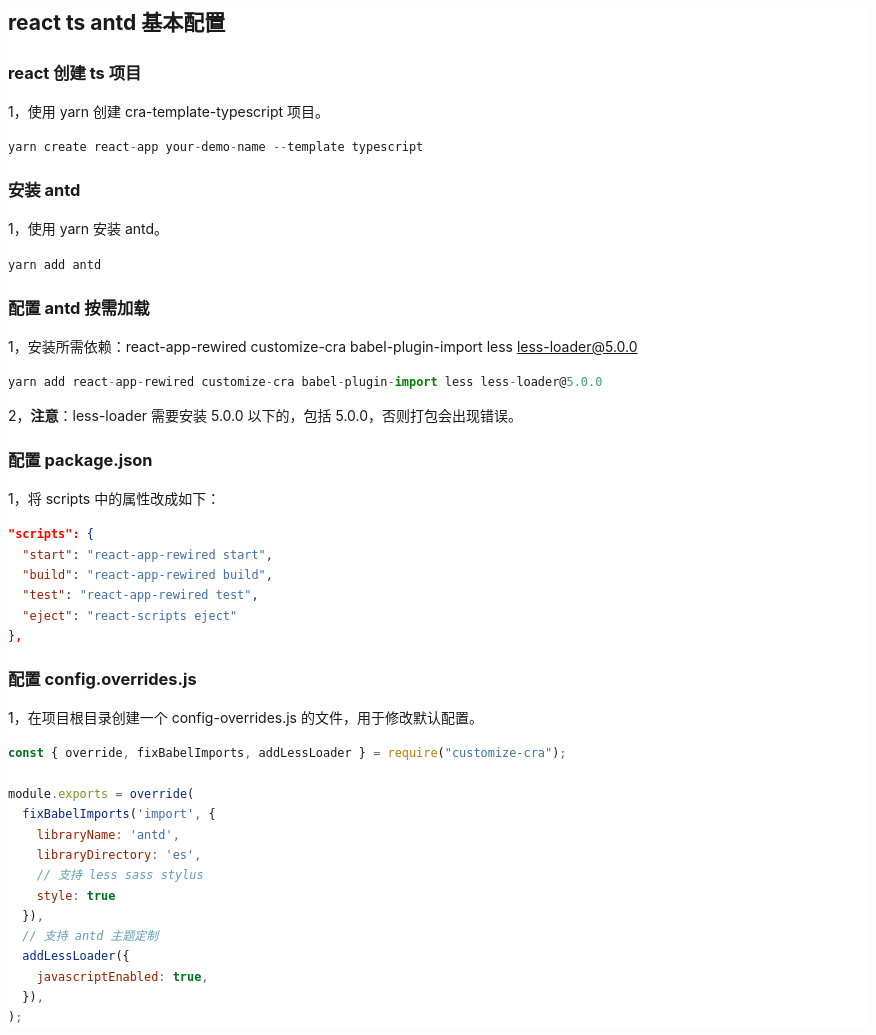 ## react ts antd 基本配置

### react 创建 ts 项目

1，使用 yarn 创建 cra-template-typescript 项目。

```js
yarn create react-app your-demo-name --template typescript
```

### 安装 antd

1，使用 yarn 安装 antd。

```js
yarn add antd
```

### 配置 antd 按需加载

1，安装所需依赖：react-app-rewired customize-cra babel-plugin-import less less-loader@5.0.0

```js
yarn add react-app-rewired customize-cra babel-plugin-import less less-loader@5.0.0
```

2，**注意**：less-loader 需要安装 5.0.0 以下的，包括 5.0.0，否则打包会出现错误。

### 配置 package.json

1，将 scripts 中的属性改成如下：

```json
"scripts": {
  "start": "react-app-rewired start",
  "build": "react-app-rewired build",
  "test": "react-app-rewired test",
  "eject": "react-scripts eject"
},
```

### 配置 config.overrides.js

1，在项目根目录创建一个 config-overrides.js 的文件，用于修改默认配置。

```js
const { override, fixBabelImports, addLessLoader } = require("customize-cra");

module.exports = override(
  fixBabelImports('import', {
    libraryName: 'antd',
    libraryDirectory: 'es',
    // 支持 less sass stylus
    style: true
  }),
  // 支持 antd 主题定制
  addLessLoader({
    javascriptEnabled: true,
  }),
);
```
